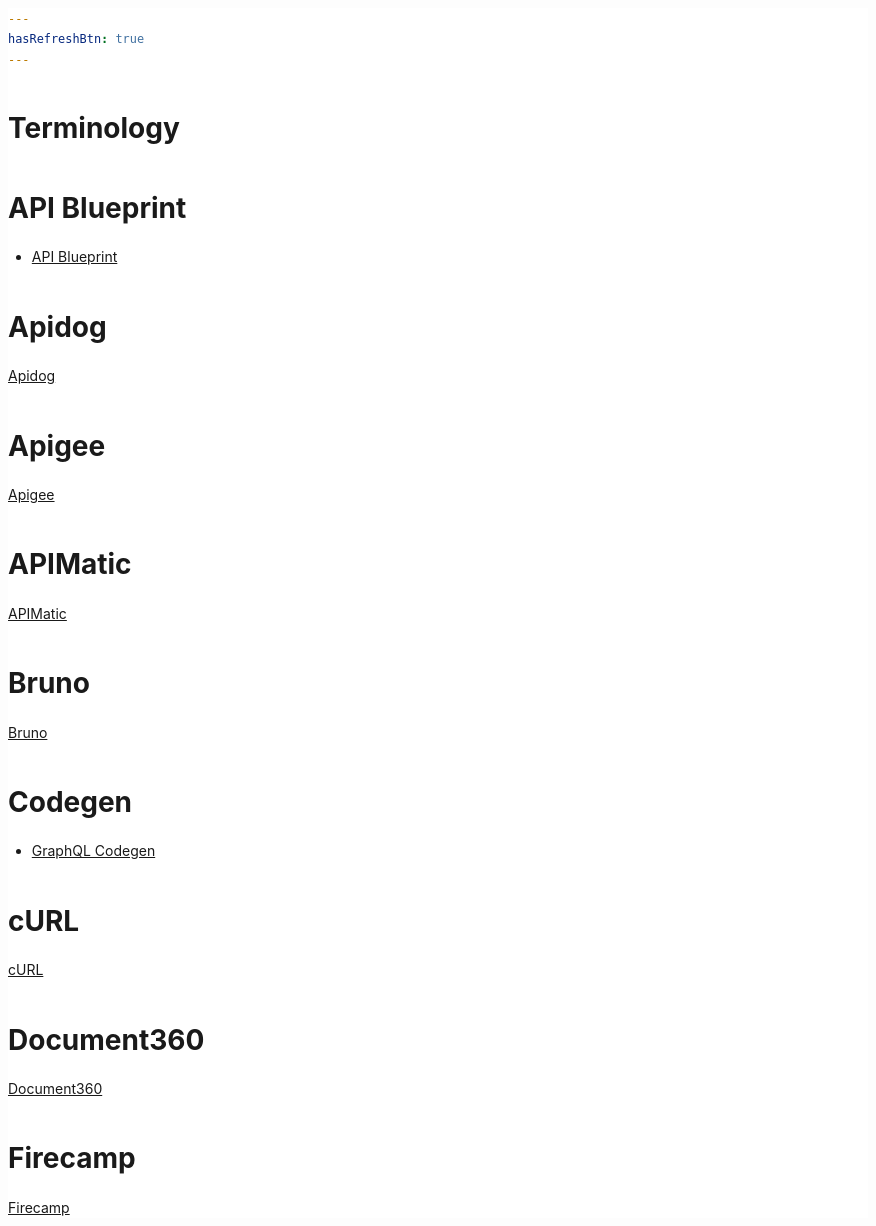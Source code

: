 ```yaml
---
hasRefreshBtn: true
---
```


# Terminology

# API Blueprint

* [API Blueprint](https://apiblueprint.org/)

# Apidog

[Apidog](https://apidog.com/)

# Apigee

[Apigee](https://docs.apigee.com/)

# APIMatic

[APIMatic](https://www.apimatic.io/)

# Bruno

[Bruno](https://www.usebruno.com/)

# Codegen

* [GraphQL Codegen](https://the-guild.dev/graphql/codegen)

# cURL

[cURL](https://curl.se/)

# Document360

[Document360](https://document360.com/)

# Firecamp

[Firecamp](https://firecamp.io/)
